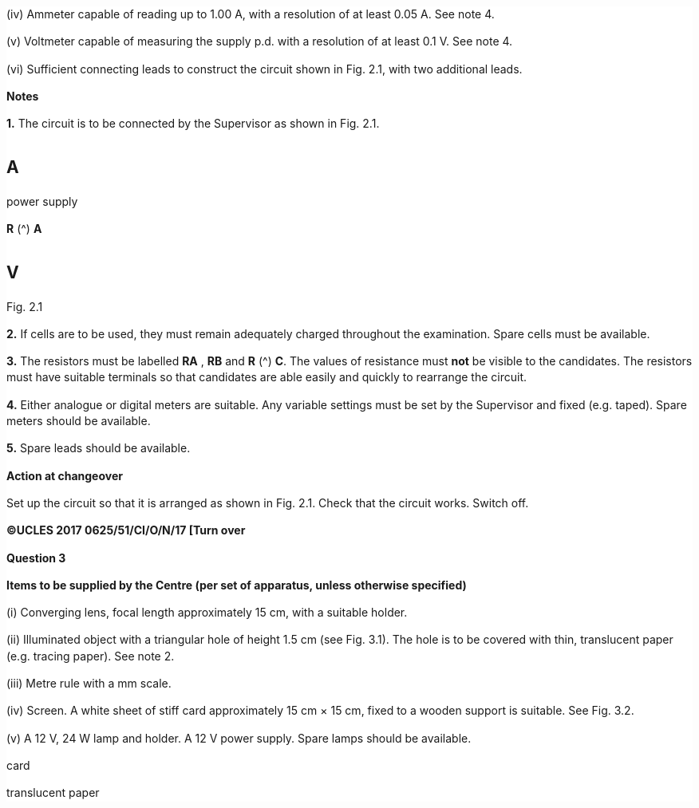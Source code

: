  (iv) Ammeter capable of reading up to 1.00 A, with a resolution of at least 0.05 A. See note 4. 

 (v) Voltmeter capable of measuring the supply p.d. with a resolution of at least 0.1 V. See note 4. 

 (vi) Sufficient connecting leads to construct the circuit shown in Fig. 2.1, with two additional leads. 

**Notes** 

**1.** The circuit is to be connected by the Supervisor as shown in Fig. 2.1. 

## A 

 power supply 

**R** (^) **A** 

## V 

 Fig. 2.1 

**2.** If cells are to be used, they must remain adequately charged throughout the examination. Spare     cells must be available. 

**3.** The resistors must be labelled **RA** , **RB** and **R** (^) **C**. The values of resistance must **not** be visible to the candidates. The resistors must have suitable terminals so that candidates are able easily and quickly to rearrange the circuit. 

**4.** Either analogue or digital meters are suitable. Any variable settings must be set by the Supervisor     and fixed (e.g. taped). Spare meters should be available. 

**5.** Spare leads should be available. 

**Action at changeover** 

Set up the circuit so that it is arranged as shown in Fig. 2.1. Check that the circuit works. Switch off. 


**©UCLES 2017 0625/51/CI/O/N/17 [Turn over** 

**Question 3** 

**Items to be supplied by the Centre (per set of apparatus, unless otherwise specified)** 

 (i) Converging lens, focal length approximately 15 cm, with a suitable holder. 

 (ii) Illuminated object with a triangular hole of height 1.5 cm (see Fig. 3.1). The hole is to be covered with thin, translucent paper (e.g. tracing paper). See note 2. 

 (iii) Metre rule with a mm scale. 

 (iv) Screen. A white sheet of stiff card approximately 15 cm × 15 cm, fixed to a wooden support is suitable. See Fig. 3.2. 

 (v) A 12 V, 24 W lamp and holder. A 12 V power supply. Spare lamps should be available. 

 card 

 translucent paper 
